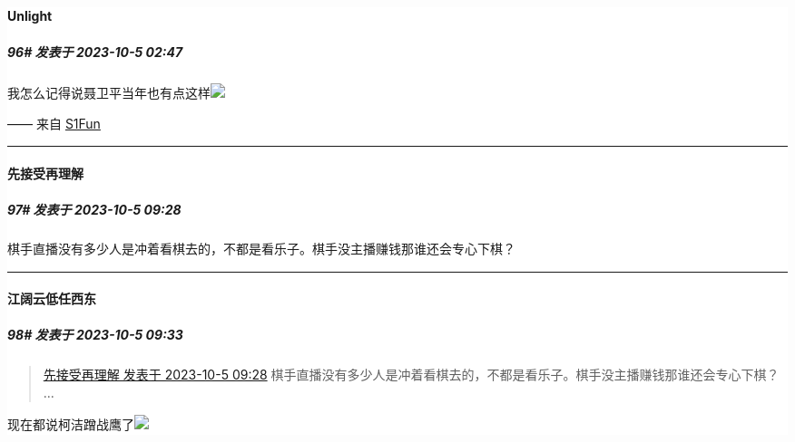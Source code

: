 ####  Unlight  
##### 96#       发表于 2023-10-5 02:47

我怎么记得说聂卫平当年也有点这样<img src="https://static.saraba1st.com/image/smiley/face2017/068.png" referrerpolicy="no-referrer">

—— 来自 [S1Fun](https://s1fun.koalcat.com)


*****

####  先接受再理解  
##### 97#       发表于 2023-10-5 09:28

棋手直播没有多少人是冲着看棋去的，不都是看乐子。棋手没主播赚钱那谁还会专心下棋？

*****

####  江阔云低任西东  
##### 98#       发表于 2023-10-5 09:33

<blockquote><a href="httphttps://bbs.saraba1st.com/2b/forum.php?mod=redirect&amp;goto=findpost&amp;pid=62618747&amp;ptid=2155426" target="_blank">先接受再理解 发表于 2023-10-5 09:28</a>
棋手直播没有多少人是冲着看棋去的，不都是看乐子。棋手没主播赚钱那谁还会专心下棋？ ...</blockquote>
现在都说柯洁蹭战鹰了<img src="https://static.saraba1st.com/image/smiley/face2017/001.png" referrerpolicy="no-referrer">

